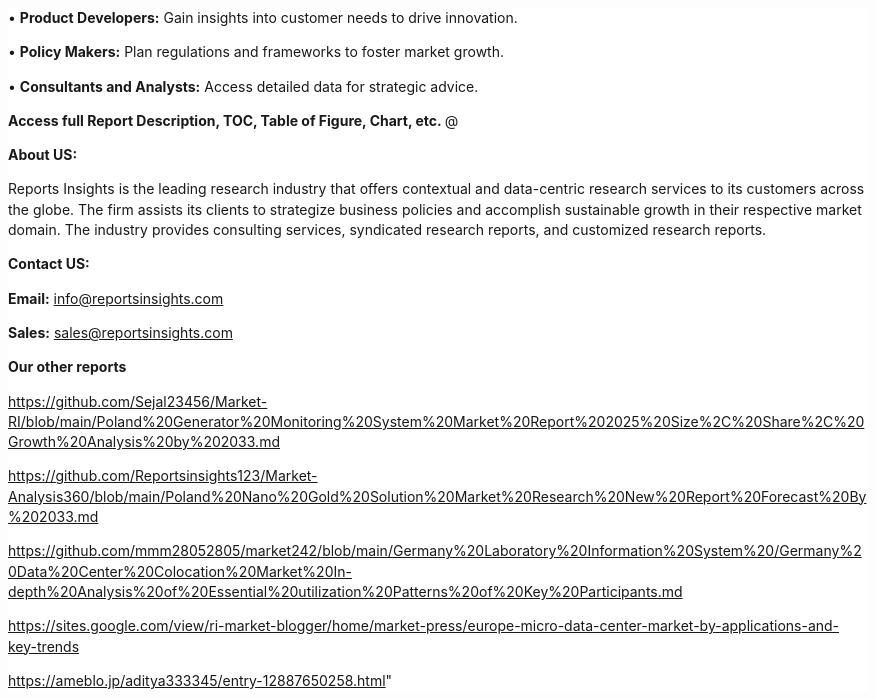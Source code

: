 • <strong>Product Developers:</strong> Gain insights into customer needs to drive innovation.

• <strong>Policy Makers:</strong> Plan regulations and frameworks to foster market growth.

• <strong>Consultants and Analysts:</strong> Access detailed data for strategic advice.
</ul>
<strong>Access full Report Description, TOC, Table of Figure, Chart, etc. </strong>@  <a href= style=color:#0000ff;></a></font>

<strong><strong>About US</strong>:</strong>

Reports Insights is the leading research industry that offers contextual and data-centric research services to its customers across the globe. The firm assists its clients to strategize business policies and accomplish sustainable growth in their respective market domain. The industry provides consulting services, syndicated research reports, and customized research reports.

<strong>Contact US:</strong>

<p class=""""><b>Email:</b> <a href=mailto:info@reportsinsights.com>info@reportsinsights.com</a></p>
<p class=""""><b>Sales:</b> <a href=mailto:sales@reportsinsights.com>sales@reportsinsights.com</a></p>

<strong>Our other reports</strong>

<a href=https://github.com/Sejal23456/Market-RI/blob/main/Poland%20Generator%20Monitoring%20System%20Market%20Report%202025%20Size%2C%20Share%2C%20Growth%20Analysis%20by%202033.md>https://github.com/Sejal23456/Market-RI/blob/main/Poland%20Generator%20Monitoring%20System%20Market%20Report%202025%20Size%2C%20Share%2C%20Growth%20Analysis%20by%202033.md</a>

<a href=https://github.com/Reportsinsights123/Market-Analysis360/blob/main/Poland%20Nano%20Gold%20Solution%20Market%20Research%20New%20Report%20Forecast%20By%202033.md>https://github.com/Reportsinsights123/Market-Analysis360/blob/main/Poland%20Nano%20Gold%20Solution%20Market%20Research%20New%20Report%20Forecast%20By%202033.md</a>

<a href=https://github.com/mmm28052805/market242/blob/main/Germany%20Laboratory%20Information%20System%20/Germany%20Data%20Center%20Colocation%20Market%20In-depth%20Analysis%20of%20Essential%20utilization%20Patterns%20of%20Key%20Participants.md>https://github.com/mmm28052805/market242/blob/main/Germany%20Laboratory%20Information%20System%20/Germany%20Data%20Center%20Colocation%20Market%20In-depth%20Analysis%20of%20Essential%20utilization%20Patterns%20of%20Key%20Participants.md</a>

<a href=https://sites.google.com/view/ri-market-blogger/home/market-press/europe-micro-data-center-market-by-applications-and-key-trends>https://sites.google.com/view/ri-market-blogger/home/market-press/europe-micro-data-center-market-by-applications-and-key-trends</a>

<a href=https://ameblo.jp/aditya333345/entry-12887650258.html>https://ameblo.jp/aditya333345/entry-12887650258.html</a>"
